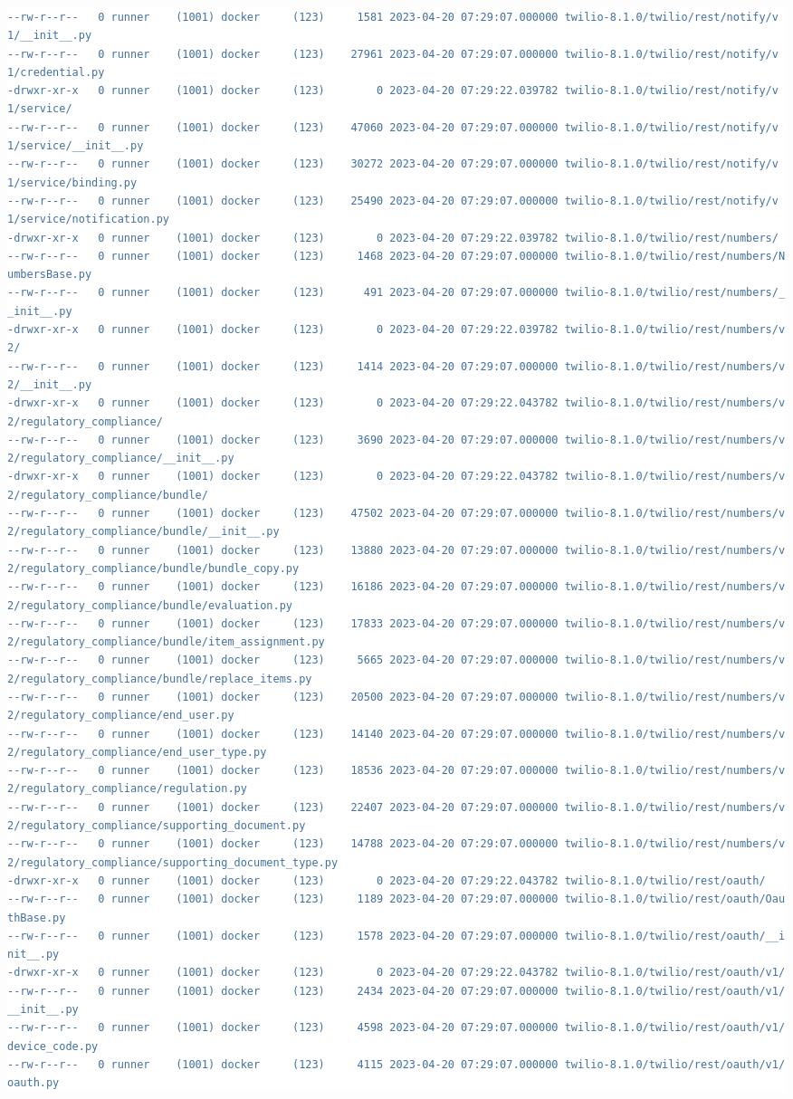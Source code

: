 ```diff
--rw-r--r--   0 runner    (1001) docker     (123)     1581 2023-04-20 07:29:07.000000 twilio-8.1.0/twilio/rest/notify/v1/__init__.py
--rw-r--r--   0 runner    (1001) docker     (123)    27961 2023-04-20 07:29:07.000000 twilio-8.1.0/twilio/rest/notify/v1/credential.py
-drwxr-xr-x   0 runner    (1001) docker     (123)        0 2023-04-20 07:29:22.039782 twilio-8.1.0/twilio/rest/notify/v1/service/
--rw-r--r--   0 runner    (1001) docker     (123)    47060 2023-04-20 07:29:07.000000 twilio-8.1.0/twilio/rest/notify/v1/service/__init__.py
--rw-r--r--   0 runner    (1001) docker     (123)    30272 2023-04-20 07:29:07.000000 twilio-8.1.0/twilio/rest/notify/v1/service/binding.py
--rw-r--r--   0 runner    (1001) docker     (123)    25490 2023-04-20 07:29:07.000000 twilio-8.1.0/twilio/rest/notify/v1/service/notification.py
-drwxr-xr-x   0 runner    (1001) docker     (123)        0 2023-04-20 07:29:22.039782 twilio-8.1.0/twilio/rest/numbers/
--rw-r--r--   0 runner    (1001) docker     (123)     1468 2023-04-20 07:29:07.000000 twilio-8.1.0/twilio/rest/numbers/NumbersBase.py
--rw-r--r--   0 runner    (1001) docker     (123)      491 2023-04-20 07:29:07.000000 twilio-8.1.0/twilio/rest/numbers/__init__.py
-drwxr-xr-x   0 runner    (1001) docker     (123)        0 2023-04-20 07:29:22.039782 twilio-8.1.0/twilio/rest/numbers/v2/
--rw-r--r--   0 runner    (1001) docker     (123)     1414 2023-04-20 07:29:07.000000 twilio-8.1.0/twilio/rest/numbers/v2/__init__.py
-drwxr-xr-x   0 runner    (1001) docker     (123)        0 2023-04-20 07:29:22.043782 twilio-8.1.0/twilio/rest/numbers/v2/regulatory_compliance/
--rw-r--r--   0 runner    (1001) docker     (123)     3690 2023-04-20 07:29:07.000000 twilio-8.1.0/twilio/rest/numbers/v2/regulatory_compliance/__init__.py
-drwxr-xr-x   0 runner    (1001) docker     (123)        0 2023-04-20 07:29:22.043782 twilio-8.1.0/twilio/rest/numbers/v2/regulatory_compliance/bundle/
--rw-r--r--   0 runner    (1001) docker     (123)    47502 2023-04-20 07:29:07.000000 twilio-8.1.0/twilio/rest/numbers/v2/regulatory_compliance/bundle/__init__.py
--rw-r--r--   0 runner    (1001) docker     (123)    13880 2023-04-20 07:29:07.000000 twilio-8.1.0/twilio/rest/numbers/v2/regulatory_compliance/bundle/bundle_copy.py
--rw-r--r--   0 runner    (1001) docker     (123)    16186 2023-04-20 07:29:07.000000 twilio-8.1.0/twilio/rest/numbers/v2/regulatory_compliance/bundle/evaluation.py
--rw-r--r--   0 runner    (1001) docker     (123)    17833 2023-04-20 07:29:07.000000 twilio-8.1.0/twilio/rest/numbers/v2/regulatory_compliance/bundle/item_assignment.py
--rw-r--r--   0 runner    (1001) docker     (123)     5665 2023-04-20 07:29:07.000000 twilio-8.1.0/twilio/rest/numbers/v2/regulatory_compliance/bundle/replace_items.py
--rw-r--r--   0 runner    (1001) docker     (123)    20500 2023-04-20 07:29:07.000000 twilio-8.1.0/twilio/rest/numbers/v2/regulatory_compliance/end_user.py
--rw-r--r--   0 runner    (1001) docker     (123)    14140 2023-04-20 07:29:07.000000 twilio-8.1.0/twilio/rest/numbers/v2/regulatory_compliance/end_user_type.py
--rw-r--r--   0 runner    (1001) docker     (123)    18536 2023-04-20 07:29:07.000000 twilio-8.1.0/twilio/rest/numbers/v2/regulatory_compliance/regulation.py
--rw-r--r--   0 runner    (1001) docker     (123)    22407 2023-04-20 07:29:07.000000 twilio-8.1.0/twilio/rest/numbers/v2/regulatory_compliance/supporting_document.py
--rw-r--r--   0 runner    (1001) docker     (123)    14788 2023-04-20 07:29:07.000000 twilio-8.1.0/twilio/rest/numbers/v2/regulatory_compliance/supporting_document_type.py
-drwxr-xr-x   0 runner    (1001) docker     (123)        0 2023-04-20 07:29:22.043782 twilio-8.1.0/twilio/rest/oauth/
--rw-r--r--   0 runner    (1001) docker     (123)     1189 2023-04-20 07:29:07.000000 twilio-8.1.0/twilio/rest/oauth/OauthBase.py
--rw-r--r--   0 runner    (1001) docker     (123)     1578 2023-04-20 07:29:07.000000 twilio-8.1.0/twilio/rest/oauth/__init__.py
-drwxr-xr-x   0 runner    (1001) docker     (123)        0 2023-04-20 07:29:22.043782 twilio-8.1.0/twilio/rest/oauth/v1/
--rw-r--r--   0 runner    (1001) docker     (123)     2434 2023-04-20 07:29:07.000000 twilio-8.1.0/twilio/rest/oauth/v1/__init__.py
--rw-r--r--   0 runner    (1001) docker     (123)     4598 2023-04-20 07:29:07.000000 twilio-8.1.0/twilio/rest/oauth/v1/device_code.py
--rw-r--r--   0 runner    (1001) docker     (123)     4115 2023-04-20 07:29:07.000000 twilio-8.1.0/twilio/rest/oauth/v1/oauth.py
```